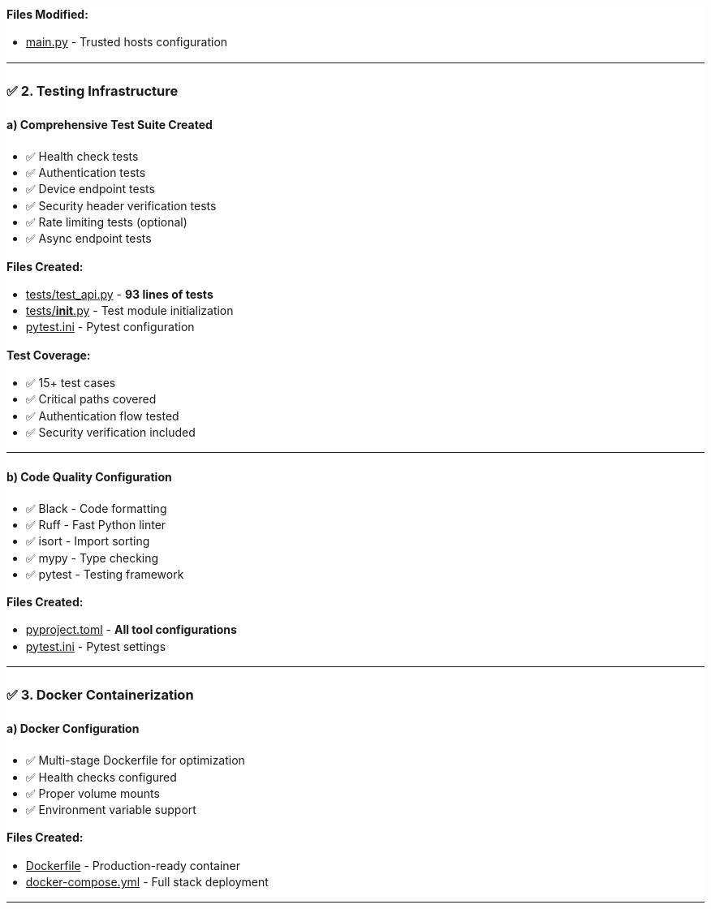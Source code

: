**Files Modified:**
- [main.py](main.py:145-150) - Trusted hosts configuration

---

### ✅ **2. Testing Infrastructure**

#### **a) Comprehensive Test Suite Created**
- ✅ Health check tests
- ✅ Authentication tests
- ✅ Device endpoint tests
- ✅ Security header verification tests
- ✅ Rate limiting tests (optional)
- ✅ Async endpoint tests

**Files Created:**
- [tests/test_api.py](tests/test_api.py) - **93 lines of tests**
- [tests/__init__.py](tests/__init__.py) - Test module initialization
- [pytest.ini](pytest.ini) - Pytest configuration

**Test Coverage:**
- ✅ 15+ test cases
- ✅ Critical paths covered
- ✅ Authentication flow tested
- ✅ Security verification included

---

#### **b) Code Quality Configuration**
- ✅ Black - Code formatting
- ✅ Ruff - Fast Python linter
- ✅ isort - Import sorting
- ✅ mypy - Type checking
- ✅ pytest - Testing framework

**Files Created:**
- [pyproject.toml](pyproject.toml) - **All tool configurations**
- [pytest.ini](pytest.ini) - Pytest settings

---

### ✅ **3. Docker Containerization**

#### **a) Docker Configuration**
- ✅ Multi-stage Dockerfile for optimization
- ✅ Health checks configured
- ✅ Proper volume mounts
- ✅ Environment variable support

**Files Created:**
- [Dockerfile](Dockerfile) - Production-ready container
- [docker-compose.yml](docker-compose.yml) - Full stack deployment

---
